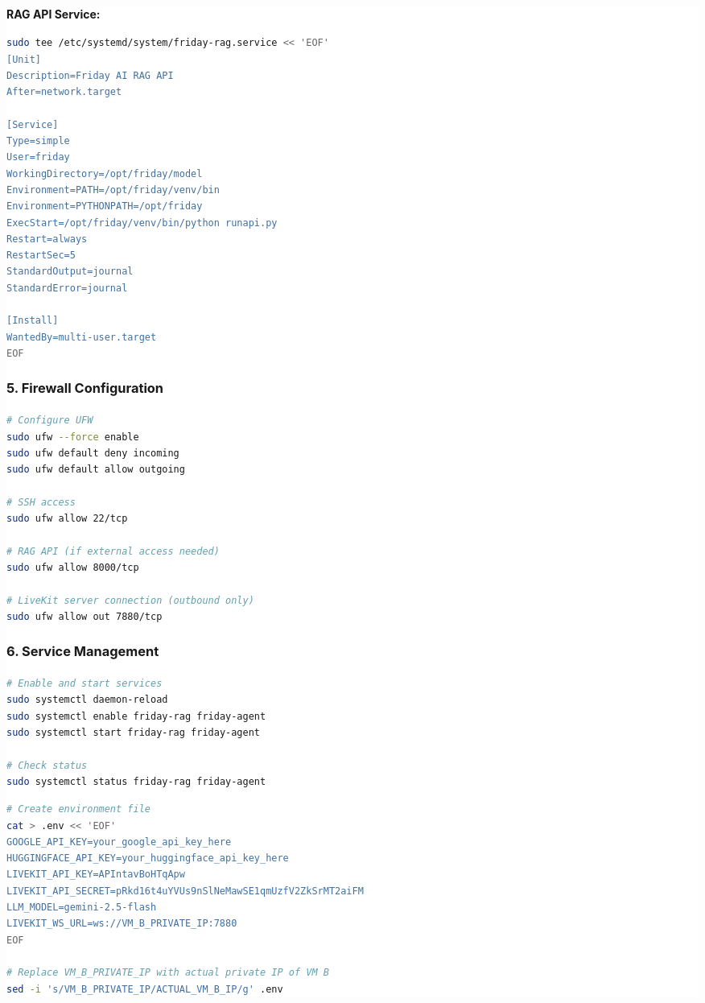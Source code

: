 
**RAG API Service:**
```bash
sudo tee /etc/systemd/system/friday-rag.service << 'EOF'
[Unit]
Description=Friday AI RAG API
After=network.target

[Service]
Type=simple
User=friday
WorkingDirectory=/opt/friday/model
Environment=PATH=/opt/friday/venv/bin
Environment=PYTHONPATH=/opt/friday
ExecStart=/opt/friday/venv/bin/python runapi.py
Restart=always
RestartSec=5
StandardOutput=journal
StandardError=journal

[Install]
WantedBy=multi-user.target
EOF
```

### 5. Firewall Configuration
```bash
# Configure UFW
sudo ufw --force enable
sudo ufw default deny incoming
sudo ufw default allow outgoing

# SSH access
sudo ufw allow 22/tcp

# RAG API (if external access needed)
sudo ufw allow 8000/tcp

# LiveKit server connection (outbound only)
sudo ufw allow out 7880/tcp
```

### 6. Service Management
```bash
# Enable and start services
sudo systemctl daemon-reload
sudo systemctl enable friday-rag friday-agent
sudo systemctl start friday-rag friday-agent

# Check status
sudo systemctl status friday-rag friday-agent
```
```bash
# Create environment file
cat > .env << 'EOF'
GOOGLE_API_KEY=your_google_api_key_here
HUGGINGFACE_API_KEY=your_huggingface_api_key_here
LIVEKIT_API_KEY=APIntavBoHTqApw
LIVEKIT_API_SECRET=pRkd16t4uYVUs9nSlNeMawSE1qmUzfV2ZkSrMT2aiFM
LLM_MODEL=gemini-2.5-flash
LIVEKIT_WS_URL=ws://VM_B_PRIVATE_IP:7880
EOF

# Replace VM_B_PRIVATE_IP with actual private IP of VM B
sed -i 's/VM_B_PRIVATE_IP/ACTUAL_VM_B_IP/g' .env
```